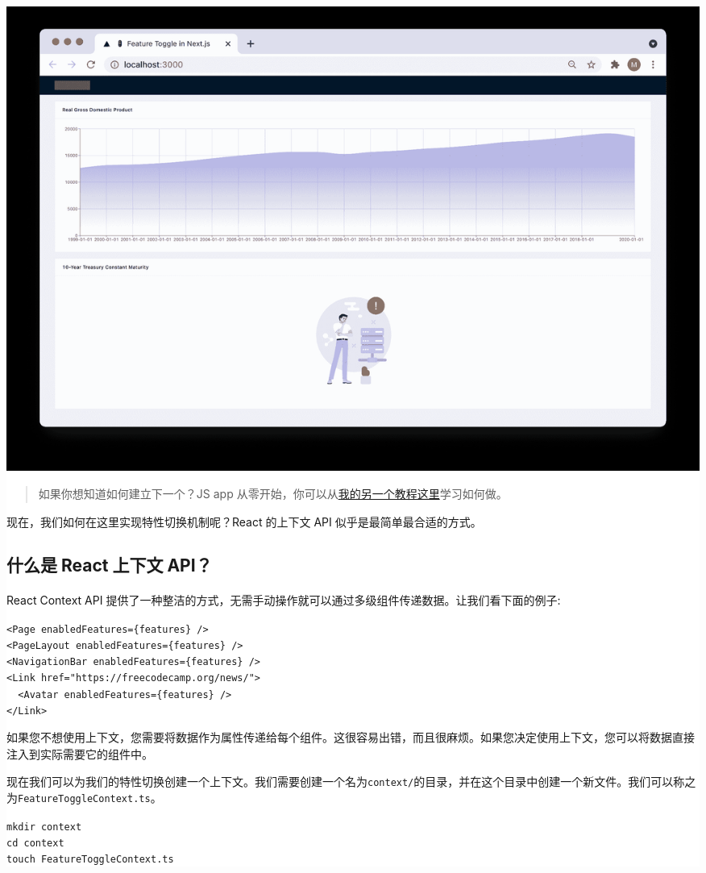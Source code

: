 ![Screenshot-2021-07-08-at-14.17.03](img/951a29bdc20ff8bc7b7598ddf59ee988.png)

> 如果你想知道如何建立下一个？JS app 从零开始，你可以从[我的另一个教程这里](https://www.freecodecamp.org/news/how-to-build-a-serverless-app/)学习如何做。

现在，我们如何在这里实现特性切换机制呢？React 的上下文 API 似乎是最简单最合适的方式。

## 什么是 React 上下文 API？

React Context API 提供了一种整洁的方式，无需手动操作就可以通过多级组件传递数据。让我们看下面的例子:

```
<Page enabledFeatures={features} />
<PageLayout enabledFeatures={features} />
<NavigationBar enabledFeatures={features} />
<Link href="https://freecodecamp.org/news/">
  <Avatar enabledFeatures={features} />
</Link>
```

如果您不想使用上下文，您需要将数据作为属性传递给每个组件。这很容易出错，而且很麻烦。如果您决定使用上下文，您可以将数据直接注入到实际需要它的组件中。

现在我们可以为我们的特性切换创建一个上下文。我们需要创建一个名为`context/`的目录，并在这个目录中创建一个新文件。我们可以称之为`FeatureToggleContext.ts`。

```
mkdir context
cd context
touch FeatureToggleContext.ts
```
